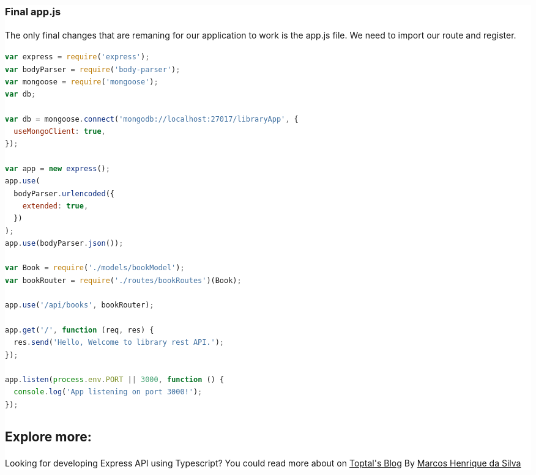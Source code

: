 ### Final app.js

The only final changes that are remaning for our application to work is the app.js file. We need to import our route and register.

```javascript
var express = require('express');
var bodyParser = require('body-parser');
var mongoose = require('mongoose');
var db;

var db = mongoose.connect('mongodb://localhost:27017/libraryApp', {
  useMongoClient: true,
});

var app = new express();
app.use(
  bodyParser.urlencoded({
    extended: true,
  })
);
app.use(bodyParser.json());

var Book = require('./models/bookModel');
var bookRouter = require('./routes/bookRoutes')(Book);

app.use('/api/books', bookRouter);

app.get('/', function (req, res) {
  res.send('Hello, Welcome to library rest API.');
});

app.listen(process.env.PORT || 3000, function () {
  console.log('App listening on port 3000!');
});
```

## Explore more:

Looking for developing Express API using Typescript? You could read more about on <a href="https://www.toptal.com/express-js/nodejs-typescript-rest-api-pt-1" target="_blank">Toptal's Blog</a> By <a href="https://www.toptal.com/resume/marcos-henrique-da-silva" target="_blank">Marcos Henrique da Silva</a></p>


